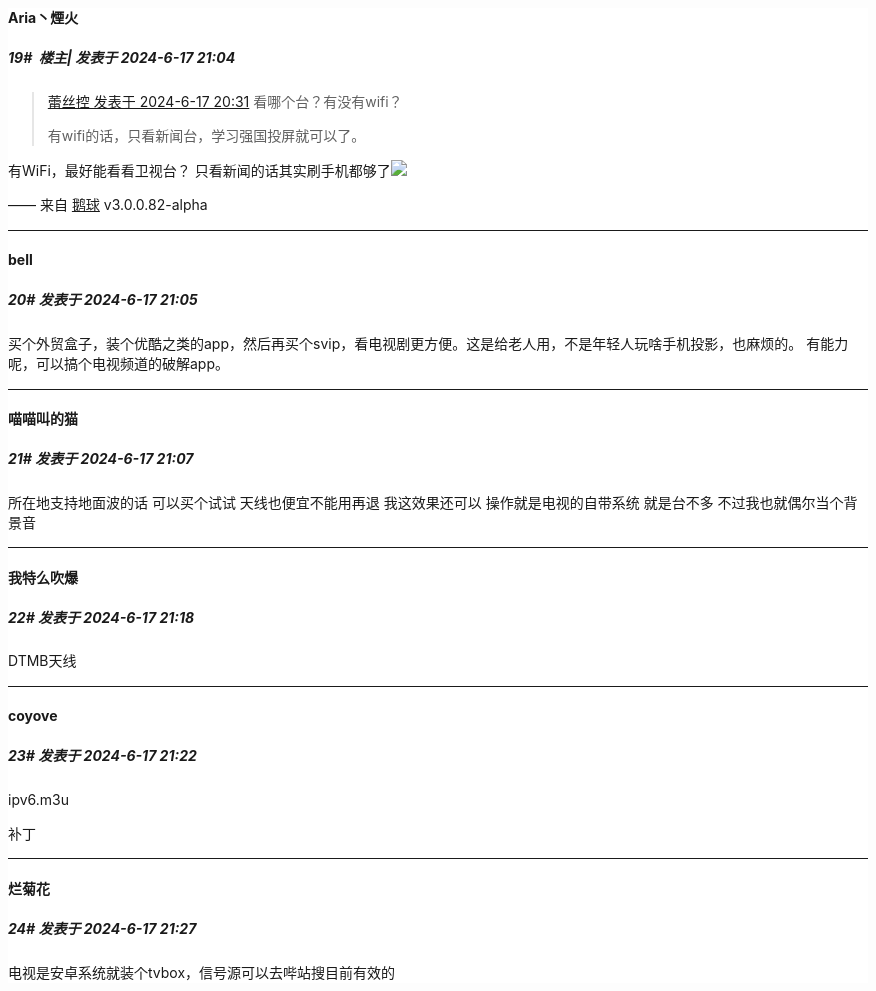 ####  Aria丶煙火  
##### 19#         楼主| 发表于 2024-6-17 21:04

<blockquote><a href="httphttps://bbs.saraba1st.com/2b/forum.php?mod=redirect&amp;goto=findpost&amp;pid=65274652&amp;ptid=2187943" target="_blank">蕾丝控 发表于 2024-6-17 20:31</a>
看哪个台？有没有wifi？

有wifi的话，只看新闻台，学习强国投屏就可以了。</blockquote>
有WiFi，最好能看看卫视台？
只看新闻的话其实刷手机都够了<img src="https://static.saraba1st.com/image/smiley/face2017/068.png" referrerpolicy="no-referrer">

—— 来自 [鹅球](https://www.pgyer.com/xfPejhuq) v3.0.0.82-alpha

*****

####  bell  
##### 20#       发表于 2024-6-17 21:05

买个外贸盒子，装个优酷之类的app，然后再买个svip，看电视剧更方便。这是给老人用，不是年轻人玩啥手机投影，也麻烦的。
有能力呢，可以搞个电视频道的破解app。

*****

####  喵喵叫的猫  
##### 21#       发表于 2024-6-17 21:07

所在地支持地面波的话
可以买个试试 天线也便宜不能用再退
我这效果还可以 操作就是电视的自带系统
就是台不多 不过我也就偶尔当个背景音

*****

####  我特么吹爆  
##### 22#       发表于 2024-6-17 21:18

DTMB天线

*****

####  coyove  
##### 23#       发表于 2024-6-17 21:22

ipv6.m3u

补丁

*****

####  烂菊花  
##### 24#       发表于 2024-6-17 21:27

电视是安卓系统就装个tvbox，信号源可以去哔站搜目前有效的
